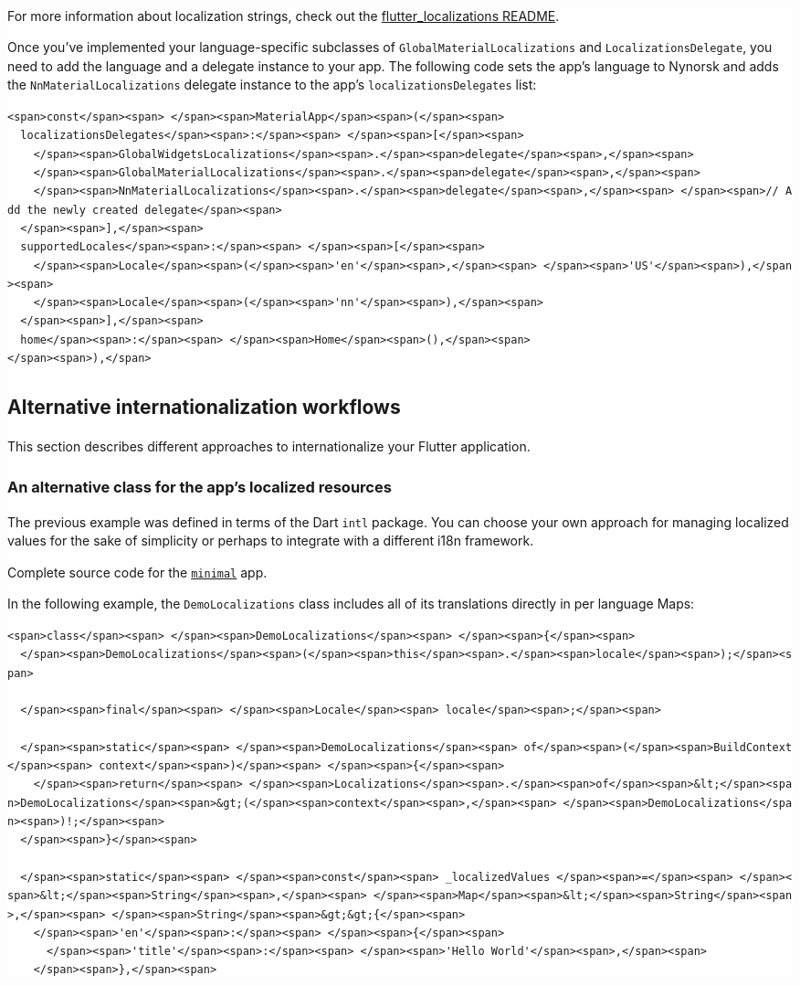 For more information about localization strings, check out the [flutter\_localizations README](https://github.com/flutter/flutter/blob/master/packages/flutter_localizations/lib/src/l10n/README.md).

Once you’ve implemented your language-specific subclasses of `GlobalMaterialLocalizations` and `LocalizationsDelegate`, you need to add the language and a delegate instance to your app. The following code sets the app’s language to Nynorsk and adds the `NnMaterialLocalizations` delegate instance to the app’s `localizationsDelegates` list:

```
<span>const</span><span> </span><span>MaterialApp</span><span>(</span><span>
  localizationsDelegates</span><span>:</span><span> </span><span>[</span><span>
    </span><span>GlobalWidgetsLocalizations</span><span>.</span><span>delegate</span><span>,</span><span>
    </span><span>GlobalMaterialLocalizations</span><span>.</span><span>delegate</span><span>,</span><span>
    </span><span>NnMaterialLocalizations</span><span>.</span><span>delegate</span><span>,</span><span> </span><span>// Add the newly created delegate</span><span>
  </span><span>],</span><span>
  supportedLocales</span><span>:</span><span> </span><span>[</span><span>
    </span><span>Locale</span><span>(</span><span>'en'</span><span>,</span><span> </span><span>'US'</span><span>),</span><span>
    </span><span>Locale</span><span>(</span><span>'nn'</span><span>),</span><span>
  </span><span>],</span><span>
  home</span><span>:</span><span> </span><span>Home</span><span>(),</span><span>
</span><span>),</span>
```

## Alternative internationalization workflows

This section describes different approaches to internationalize your Flutter application.

### An alternative class for the app’s localized resources

The previous example was defined in terms of the Dart `intl` package. You can choose your own approach for managing localized values for the sake of simplicity or perhaps to integrate with a different i18n framework.

Complete source code for the [`minimal`](https://github.com/flutter/website/tree/main/examples/internationalization/minimal) app.

In the following example, the `DemoLocalizations` class includes all of its translations directly in per language Maps:

```
<span>class</span><span> </span><span>DemoLocalizations</span><span> </span><span>{</span><span>
  </span><span>DemoLocalizations</span><span>(</span><span>this</span><span>.</span><span>locale</span><span>);</span><span>

  </span><span>final</span><span> </span><span>Locale</span><span> locale</span><span>;</span><span>

  </span><span>static</span><span> </span><span>DemoLocalizations</span><span> of</span><span>(</span><span>BuildContext</span><span> context</span><span>)</span><span> </span><span>{</span><span>
    </span><span>return</span><span> </span><span>Localizations</span><span>.</span><span>of</span><span>&lt;</span><span>DemoLocalizations</span><span>&gt;(</span><span>context</span><span>,</span><span> </span><span>DemoLocalizations</span><span>)!;</span><span>
  </span><span>}</span><span>

  </span><span>static</span><span> </span><span>const</span><span> _localizedValues </span><span>=</span><span> </span><span>&lt;</span><span>String</span><span>,</span><span> </span><span>Map</span><span>&lt;</span><span>String</span><span>,</span><span> </span><span>String</span><span>&gt;&gt;{</span><span>
    </span><span>'en'</span><span>:</span><span> </span><span>{</span><span>
      </span><span>'title'</span><span>:</span><span> </span><span>'Hello World'</span><span>,</span><span>
    </span><span>},</span><span>
```